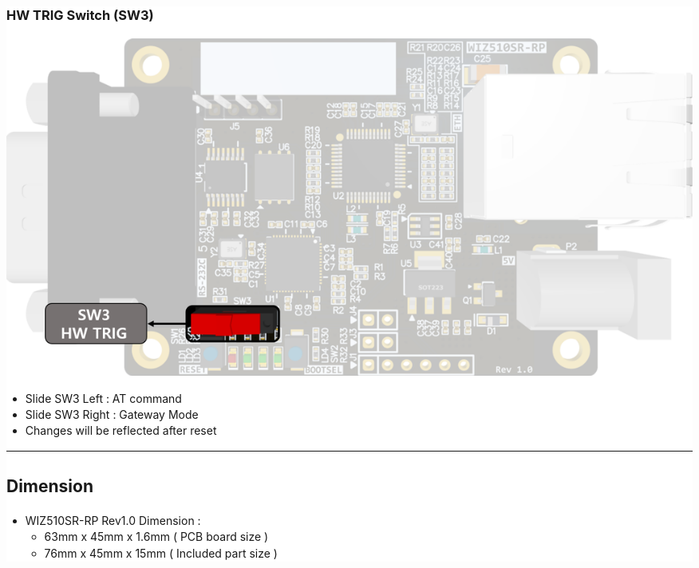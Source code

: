 

### HW TRIG Switch (SW3)

![WIZ510SR-RP HW TRIG Switch (SW3)](/img/products/s2e_module/wiz510sr-rp/wiz510sr-rp-hw-trig.png)

-   Slide SW3 Left : AT command
-   Slide SW3 Right : Gateway Mode
-   Changes will be reflected after reset

------



## Dimension

-   WIZ510SR-RP Rev1.0 Dimension :
    -   63mm x 45mm x 1.6mm ( PCB board size )
    -   76mm x 45mm x 15mm ( Included part size )
